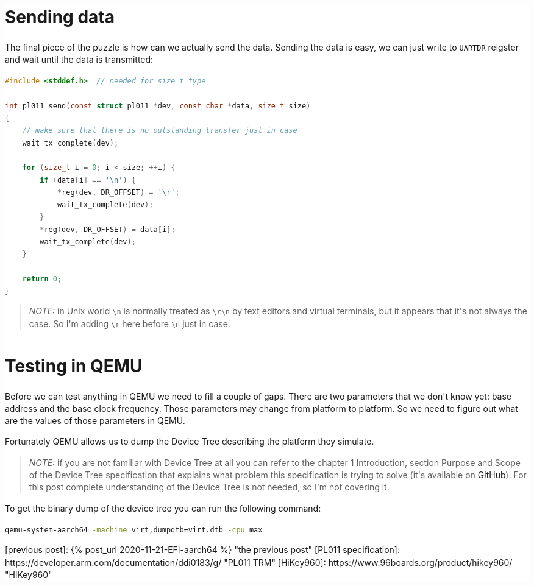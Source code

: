 # Sending data

The final piece of the puzzle is how can we actually send the data. Sending the
data is easy, we can just write to `UARTDR` reigster and wait until the data is
transmitted:


```c
#include <stddef.h>  // needed for size_t type

int pl011_send(const struct pl011 *dev, const char *data, size_t size)
{
    // make sure that there is no outstanding transfer just in case
    wait_tx_complete(dev);

    for (size_t i = 0; i < size; ++i) {
        if (data[i] == '\n') {
            *reg(dev, DR_OFFSET) = '\r';
            wait_tx_complete(dev);
        }
        *reg(dev, DR_OFFSET) = data[i];
        wait_tx_complete(dev);
    }

    return 0;
}
```

> *NOTE:* in Unix world `\n` is normally treated as `\r\n` by text editors and
  virtual terminals, but it appears that it's not always the case. So I'm
  adding `\r` here before `\n` just in case.

# Testing in QEMU

Before we can test anything in QEMU we need to fill a couple of gaps. There are
two parameters that we don't know yet: base address and the base clock
frequency. Those parameters may change from platform to platform. So we need to
figure out what are the values of those parameters in QEMU.

Fortunately QEMU allows us to dump the Device Tree describing the platform they
simulate.

> *NOTE:* if you are not familiar with Device Tree at all you can refer to the
  chapter 1 Introduction, section Purpose and Scope of the Device Tree
  specification that explains what problem this specification is trying to
  solve (it's available on
  [GitHub](https://github.com/devicetree-org/devicetree-specification)). For
  this post complete understanding of the Device Tree is not needed, so I'm not
  covering it.

To get the binary dump of the device tree you can run the following command:

```sh
qemu-system-aarch64 -machine virt,dumpdtb=virt.dtb -cpu max
```


[previous post]: {% post_url 2020-11-21-EFI-aarch64 %} "the previous post"
[PL011 specification]: https://developer.arm.com/documentation/ddi0183/g/ "PL011 TRM"
[HiKey960]: https://www.96boards.org/product/hikey960/ "HiKey960"